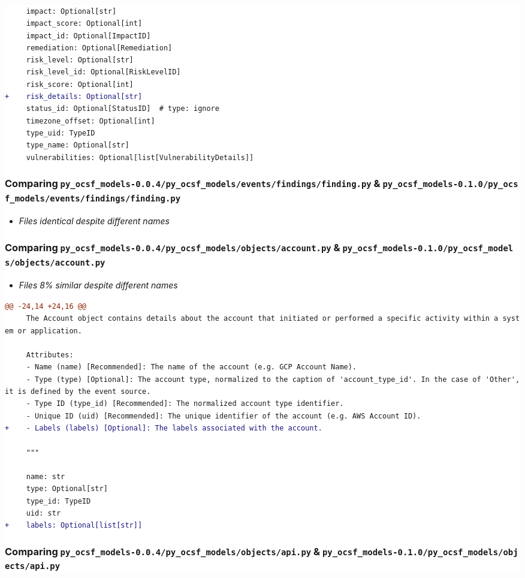 ```diff
     impact: Optional[str]
     impact_score: Optional[int]
     impact_id: Optional[ImpactID]
     remediation: Optional[Remediation]
     risk_level: Optional[str]
     risk_level_id: Optional[RiskLevelID]
     risk_score: Optional[int]
+    risk_details: Optional[str]
     status_id: Optional[StatusID]  # type: ignore
     timezone_offset: Optional[int]
     type_uid: TypeID
     type_name: Optional[str]
     vulnerabilities: Optional[list[VulnerabilityDetails]]
```

### Comparing `py_ocsf_models-0.0.4/py_ocsf_models/events/findings/finding.py` & `py_ocsf_models-0.1.0/py_ocsf_models/events/findings/finding.py`

 * *Files identical despite different names*

### Comparing `py_ocsf_models-0.0.4/py_ocsf_models/objects/account.py` & `py_ocsf_models-0.1.0/py_ocsf_models/objects/account.py`

 * *Files 8% similar despite different names*

```diff
@@ -24,14 +24,16 @@
     The Account object contains details about the account that initiated or performed a specific activity within a system or application.
 
     Attributes:
     - Name (name) [Recommended]: The name of the account (e.g. GCP Account Name).
     - Type (type) [Optional]: The account type, normalized to the caption of 'account_type_id'. In the case of 'Other', it is defined by the event source.
     - Type ID (type_id) [Recommended]: The normalized account type identifier.
     - Unique ID (uid) [Recommended]: The unique identifier of the account (e.g. AWS Account ID).
+    - Labels (labels) [Optional]: The labels associated with the account.
 
     """
 
     name: str
     type: Optional[str]
     type_id: TypeID
     uid: str
+    labels: Optional[list[str]]
```

### Comparing `py_ocsf_models-0.0.4/py_ocsf_models/objects/api.py` & `py_ocsf_models-0.1.0/py_ocsf_models/objects/api.py`
